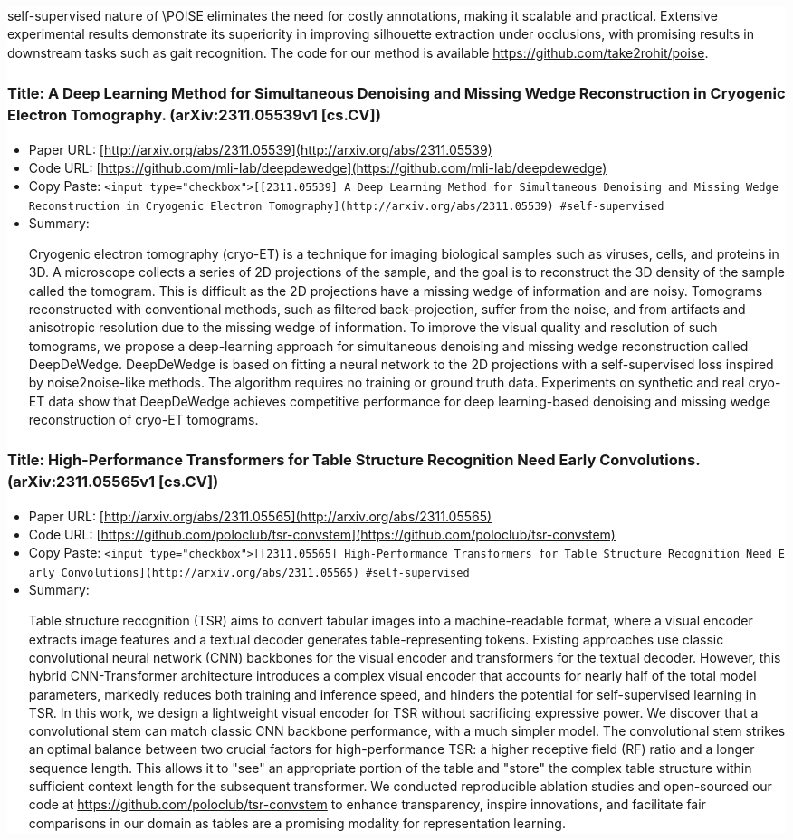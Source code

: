 self-supervised nature of \POISE eliminates the need for costly annotations,
making it scalable and practical. Extensive experimental results demonstrate
its superiority in improving silhouette extraction under occlusions, with
promising results in downstream tasks such as gait recognition. The code for
our method is available https://github.com/take2rohit/poise.
</p>

### Title: A Deep Learning Method for Simultaneous Denoising and Missing Wedge Reconstruction in Cryogenic Electron Tomography. (arXiv:2311.05539v1 [cs.CV])
* Paper URL: [http://arxiv.org/abs/2311.05539](http://arxiv.org/abs/2311.05539)
* Code URL: [https://github.com/mli-lab/deepdewedge](https://github.com/mli-lab/deepdewedge)
* Copy Paste: `<input type="checkbox">[[2311.05539] A Deep Learning Method for Simultaneous Denoising and Missing Wedge Reconstruction in Cryogenic Electron Tomography](http://arxiv.org/abs/2311.05539) #self-supervised`
* Summary: <p>Cryogenic electron tomography (cryo-ET) is a technique for imaging biological
samples such as viruses, cells, and proteins in 3D. A microscope collects a
series of 2D projections of the sample, and the goal is to reconstruct the 3D
density of the sample called the tomogram. This is difficult as the 2D
projections have a missing wedge of information and are noisy. Tomograms
reconstructed with conventional methods, such as filtered back-projection,
suffer from the noise, and from artifacts and anisotropic resolution due to the
missing wedge of information. To improve the visual quality and resolution of
such tomograms, we propose a deep-learning approach for simultaneous denoising
and missing wedge reconstruction called DeepDeWedge. DeepDeWedge is based on
fitting a neural network to the 2D projections with a self-supervised loss
inspired by noise2noise-like methods. The algorithm requires no training or
ground truth data. Experiments on synthetic and real cryo-ET data show that
DeepDeWedge achieves competitive performance for deep learning-based denoising
and missing wedge reconstruction of cryo-ET tomograms.
</p>

### Title: High-Performance Transformers for Table Structure Recognition Need Early Convolutions. (arXiv:2311.05565v1 [cs.CV])
* Paper URL: [http://arxiv.org/abs/2311.05565](http://arxiv.org/abs/2311.05565)
* Code URL: [https://github.com/poloclub/tsr-convstem](https://github.com/poloclub/tsr-convstem)
* Copy Paste: `<input type="checkbox">[[2311.05565] High-Performance Transformers for Table Structure Recognition Need Early Convolutions](http://arxiv.org/abs/2311.05565) #self-supervised`
* Summary: <p>Table structure recognition (TSR) aims to convert tabular images into a
machine-readable format, where a visual encoder extracts image features and a
textual decoder generates table-representing tokens. Existing approaches use
classic convolutional neural network (CNN) backbones for the visual encoder and
transformers for the textual decoder. However, this hybrid CNN-Transformer
architecture introduces a complex visual encoder that accounts for nearly half
of the total model parameters, markedly reduces both training and inference
speed, and hinders the potential for self-supervised learning in TSR. In this
work, we design a lightweight visual encoder for TSR without sacrificing
expressive power. We discover that a convolutional stem can match classic CNN
backbone performance, with a much simpler model. The convolutional stem strikes
an optimal balance between two crucial factors for high-performance TSR: a
higher receptive field (RF) ratio and a longer sequence length. This allows it
to "see" an appropriate portion of the table and "store" the complex table
structure within sufficient context length for the subsequent transformer. We
conducted reproducible ablation studies and open-sourced our code at
https://github.com/poloclub/tsr-convstem to enhance transparency, inspire
innovations, and facilitate fair comparisons in our domain as tables are a
promising modality for representation learning.
</p>
